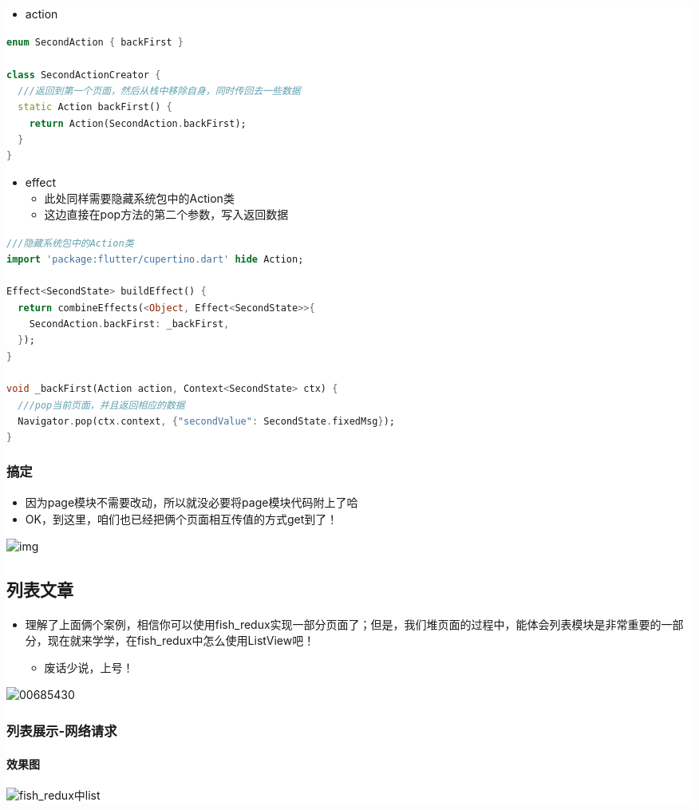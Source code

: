 -  action

```dart
enum SecondAction { backFirst }

class SecondActionCreator {
  ///返回到第一个页面，然后从栈中移除自身，同时传回去一些数据
  static Action backFirst() {
    return Action(SecondAction.backFirst);
  }
}
```

- effect
  - 此处同样需要隐藏系统包中的Action类
  - 这边直接在pop方法的第二个参数，写入返回数据

```dart
///隐藏系统包中的Action类
import 'package:flutter/cupertino.dart' hide Action;

Effect<SecondState> buildEffect() {
  return combineEffects(<Object, Effect<SecondState>>{
    SecondAction.backFirst: _backFirst,
  });
}

void _backFirst(Action action, Context<SecondState> ctx) {
  ///pop当前页面，并且返回相应的数据
  Navigator.pop(ctx.context, {"secondValue": SecondState.fixedMsg});
}
```

### 搞定

- 因为page模块不需要改动，所以就没必要将page模块代码附上了哈
- OK，到这里，咱们也已经把俩个页面相互传值的方式get到了！

![img](https://cdn.jsdelivr.net/gh/CNAD666/MyData/pic/flutter/bookWeb/20200809165135.jpg)

## 列表文章

- 理解了上面俩个案例，相信你可以使用fish_redux实现一部分页面了；但是，我们堆页面的过程中，能体会列表模块是非常重要的一部分，现在就来学学，在fish_redux中怎么使用ListView吧！

  - 废话少说，上号！

![00685430](https://cdn.jsdelivr.net/gh/CNAD666/MyData/pic/flutter/bookWeb/20200808234813.png)

### 列表展示-网络请求

#### 效果图

![fish_redux中list](https://cdn.jsdelivr.net/gh/CNAD666/MyData/pic/flutter/blog/20200812171610.gif)
